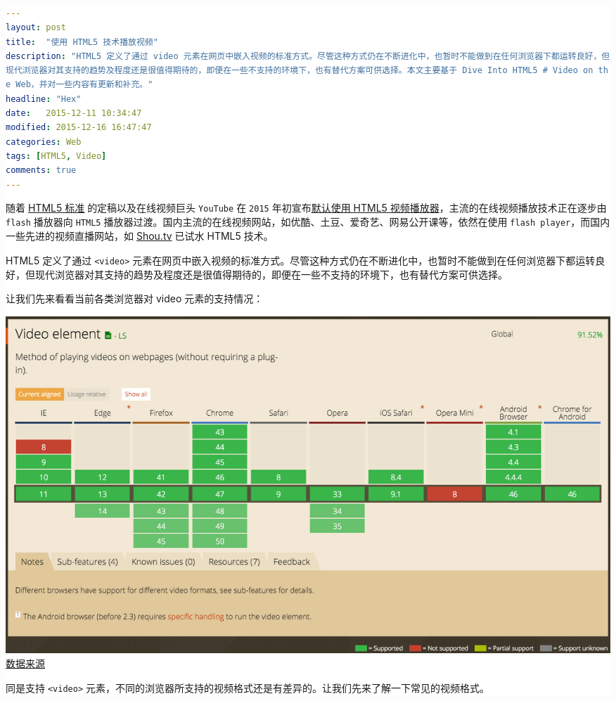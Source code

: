 ```yaml
---
layout: post
title:  "使用 HTML5 技术播放视频"
description: "HTML5 定义了通过 video 元素在网页中嵌入视频的标准方式。尽管这种方式仍在不断进化中，也暂时不能做到在任何浏览器下都运转良好，但现代浏览器对其支持的趋势及程度还是很值得期待的，即便在一些不支持的环境下，也有替代方案可供选择。本文主要基于 Dive Into HTML5 # Video on the Web，并对一些内容有更新和补充。"
headline: "Hex"
date:   2015-12-11 10:34:47
modified: 2015-12-16 16:47:47
categories: Web
tags: [HTML5, Video]
comments: true
---
```


随着 [HTML5 标准](https://html.spec.whatwg.org/multipage/) 的定稿以及在线视频巨头 `YouTube` 在 `2015` 年初宣布[默认使用 HTML5 视频播放器](http://youtube-eng.blogspot.jp/2015/01/youtube-now-defaults-to-html5_27.html)，主流的在线视频播放技术正在逐步由 `flash` 播放器向 `HTML5` 播放器过渡。国内主流的在线视频网站，如优酷、土豆、爱奇艺、网易公开课等，依然在使用 `flash player`，而国内一些先进的视频直播网站，如 [Shou.tv](https://shou.tv/) 已试水 HTML5 技术。

HTML5 定义了通过 `<video>` 元素在网页中嵌入视频的标准方式。尽管这种方式仍在不断进化中，也暂时不能做到在任何浏览器下都运转良好，但现代浏览器对其支持的趋势及程度还是很值得期待的，即便在一些不支持的环境下，也有替代方案可供选择。

让我们先来看看当前各类浏览器对 video 元素的支持情况：

![video-element](/archives/html5-video/video-element.png)
[数据来源](http://caniuse.com/#feat=video)

同是支持 `<video>` 元素，不同的浏览器所支持的视频格式还是有差异的。让我们先来了解一下常见的视频格式。
